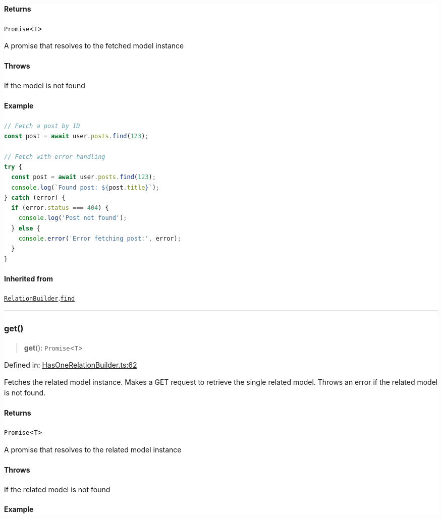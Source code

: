 #### Returns

`Promise`\<`T`\>

A promise that resolves to the fetched model instance

#### Throws

If the model is not found

#### Example

```typescript
// Fetch a post by ID
const post = await user.posts.find(123);

// Fetch with error handling
try {
  const post = await user.posts.find(123);
  console.log(`Found post: ${post.title}`);
} catch (error) {
  if (error.status === 404) {
    console.log('Post not found');
  } else {
    console.error('Error fetching post:', error);
  }
}
```

#### Inherited from

[`RelationBuilder`](RelationBuilder.md).[`find`](RelationBuilder.md#find)

***

### get()

> **get**(): `Promise`\<`T`\>

Defined in: [HasOneRelationBuilder.ts:62](https://github.com/cedricpierre/fluentity-core/blob/26f05b6b1157becd5e413d332a8cbeb24afb2c36/src/HasOneRelationBuilder.ts#L62)

Fetches the related model instance.
Makes a GET request to retrieve the single related model.
Throws an error if the related model is not found.

#### Returns

`Promise`\<`T`\>

A promise that resolves to the related model instance

#### Throws

If the related model is not found

#### Example
